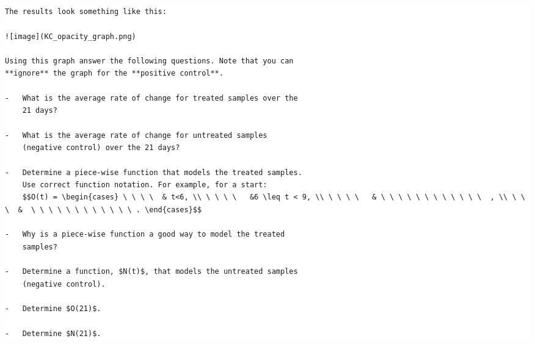     The results look something like this:

    ![image](KC_opacity_graph.png)

    Using this graph answer the following questions. Note that you can
    **ignore** the graph for the **positive control**.

    -   What is the average rate of change for treated samples over the
        21 days?

    -   What is the average rate of change for untreated samples
        (negative control) over the 21 days?

    -   Determine a piece-wise function that models the treated samples.
        Use correct function notation. For example, for a start:
        $$O(t) = \begin{cases} \ \ \ \  & t<6, \\ \ \ \ \   &6 \leq t < 9, \\ \ \ \ \   & \ \ \ \ \ \ \ \ \ \ \ \  , \\ \ \ \  &  \ \ \ \ \ \ \ \ \ \ \ \ . \end{cases}$$

    -   Why is a piece-wise function a good way to model the treated
        samples?

    -   Determine a function, $N(t)$, that models the untreated samples
        (negative control).

    -   Determine $O(21)$.

    -   Determine $N(21)$.
